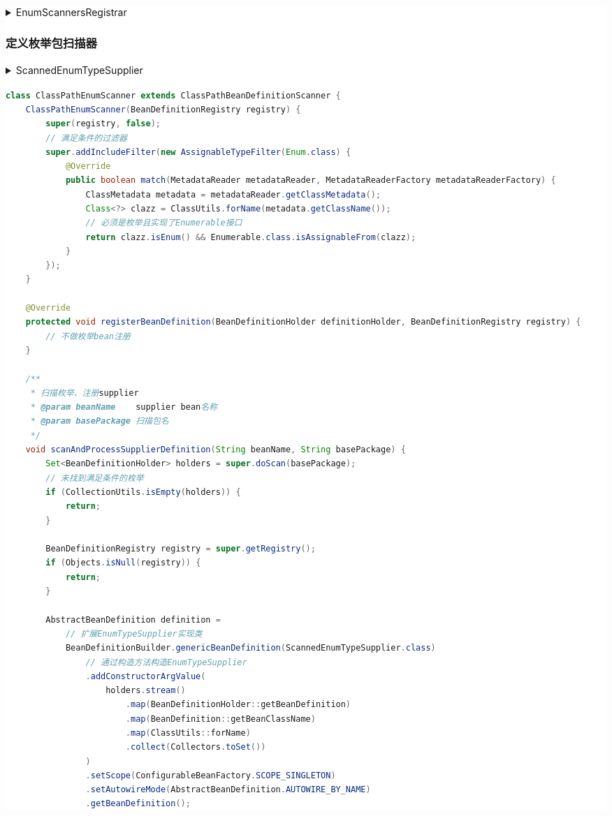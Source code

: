 </details>

<details class="alert alert-info" role="alert"><summary markdown="span">EnumScannersRegistrar<i class="fa fa-code" aria-hidden="true"></i></summary></details>

### 定义枚举包扫描器

<details class="alert alert-info" role="alert"><summary markdown="span">ScannedEnumTypeSupplier<i class="fa fa-code" aria-hidden="true"></i></summary></details>

```java
class ClassPathEnumScanner extends ClassPathBeanDefinitionScanner {
    ClassPathEnumScanner(BeanDefinitionRegistry registry) {
        super(registry, false);
        // 满足条件的过滤器
        super.addIncludeFilter(new AssignableTypeFilter(Enum.class) {
            @Override
            public boolean match(MetadataReader metadataReader, MetadataReaderFactory metadataReaderFactory) {
                ClassMetadata metadata = metadataReader.getClassMetadata();
                Class<?> clazz = ClassUtils.forName(metadata.getClassName());
                // 必须是枚举且实现了Enumerable接口
                return clazz.isEnum() && Enumerable.class.isAssignableFrom(clazz);
            }
        });
    }

    @Override
    protected void registerBeanDefinition(BeanDefinitionHolder definitionHolder, BeanDefinitionRegistry registry) {
        // 不做枚举bean注册
    }

    /**
     * 扫描枚举、注册supplier
     * @param beanName    supplier bean名称
     * @param basePackage 扫描包名
     */
    void scanAndProcessSupplierDefinition(String beanName, String basePackage) {
        Set<BeanDefinitionHolder> holders = super.doScan(basePackage);
        // 未找到满足条件的枚举
        if (CollectionUtils.isEmpty(holders)) {
            return;
        }

        BeanDefinitionRegistry registry = super.getRegistry();
        if (Objects.isNull(registry)) {
            return;
        }

        AbstractBeanDefinition definition =
            // 扩展EnumTypeSupplier实现类
            BeanDefinitionBuilder.genericBeanDefinition(ScannedEnumTypeSupplier.class)
                // 通过构造方法构造EnumTypeSupplier
                .addConstructorArgValue(
                    holders.stream()
                        .map(BeanDefinitionHolder::getBeanDefinition)
                        .map(BeanDefinition::getBeanClassName)
                        .map(ClassUtils::forName)
                        .collect(Collectors.toSet())
                )
                .setScope(ConfigurableBeanFactory.SCOPE_SINGLETON)
                .setAutowireMode(AbstractBeanDefinition.AUTOWIRE_BY_NAME)
                .getBeanDefinition();

```